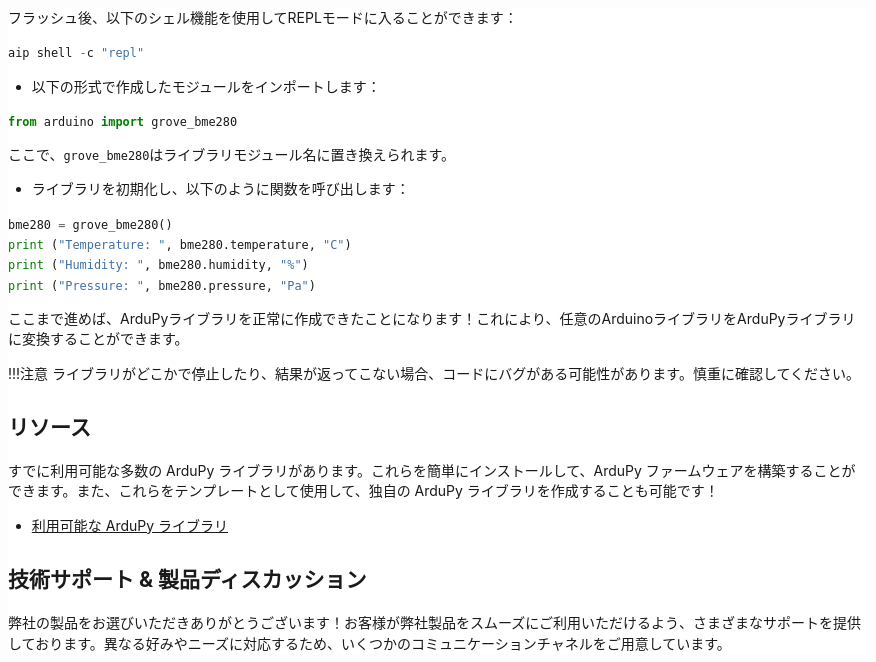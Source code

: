 フラッシュ後、以下のシェル機能を使用してREPLモードに入ることができます：

```cpp
aip shell -c "repl"
```

- 以下の形式で作成したモジュールをインポートします：

```py
from arduino import grove_bme280
```

ここで、`grove_bme280`はライブラリモジュール名に置き換えられます。

- ライブラリを初期化し、以下のように関数を呼び出します：

```py
bme280 = grove_bme280()
print ("Temperature: ", bme280.temperature, "C")
print ("Humidity: ", bme280.humidity, "%")
print ("Pressure: ", bme280.pressure, "Pa")
```

ここまで進めば、ArduPyライブラリを正常に作成できたことになります！これにより、任意のArduinoライブラリをArduPyライブラリに変換することができます。

!!!注意
        ライブラリがどこかで停止したり、結果が返ってこない場合、コードにバグがある可能性があります。慎重に確認してください。

## リソース

すでに利用可能な多数の ArduPy ライブラリがあります。これらを簡単にインストールして、ArduPy ファームウェアを構築することができます。また、これらをテンプレートとして使用して、独自の ArduPy ライブラリを作成することも可能です！

- [利用可能な ArduPy ライブラリ](https://github.com/Seeed-Studio?q=ardupy&type=&language=)

## 技術サポート & 製品ディスカッション

弊社の製品をお選びいただきありがとうございます！お客様が弊社製品をスムーズにご利用いただけるよう、さまざまなサポートを提供しております。異なる好みやニーズに対応するため、いくつかのコミュニケーションチャネルをご用意しています。

<div class="button_tech_support_container">
<a href="https://forum.seeedstudio.com/" class="button_forum"></a> 
<a href="https://www.seeedstudio.com/contacts" class="button_email"></a>
</div>

<div class="button_tech_support_container">
<a href="https://discord.gg/eWkprNDMU7" class="button_discord"></a> 
<a href="https://github.com/Seeed-Studio/wiki-documents/discussions/69" class="button_discussion"></a>
</div>